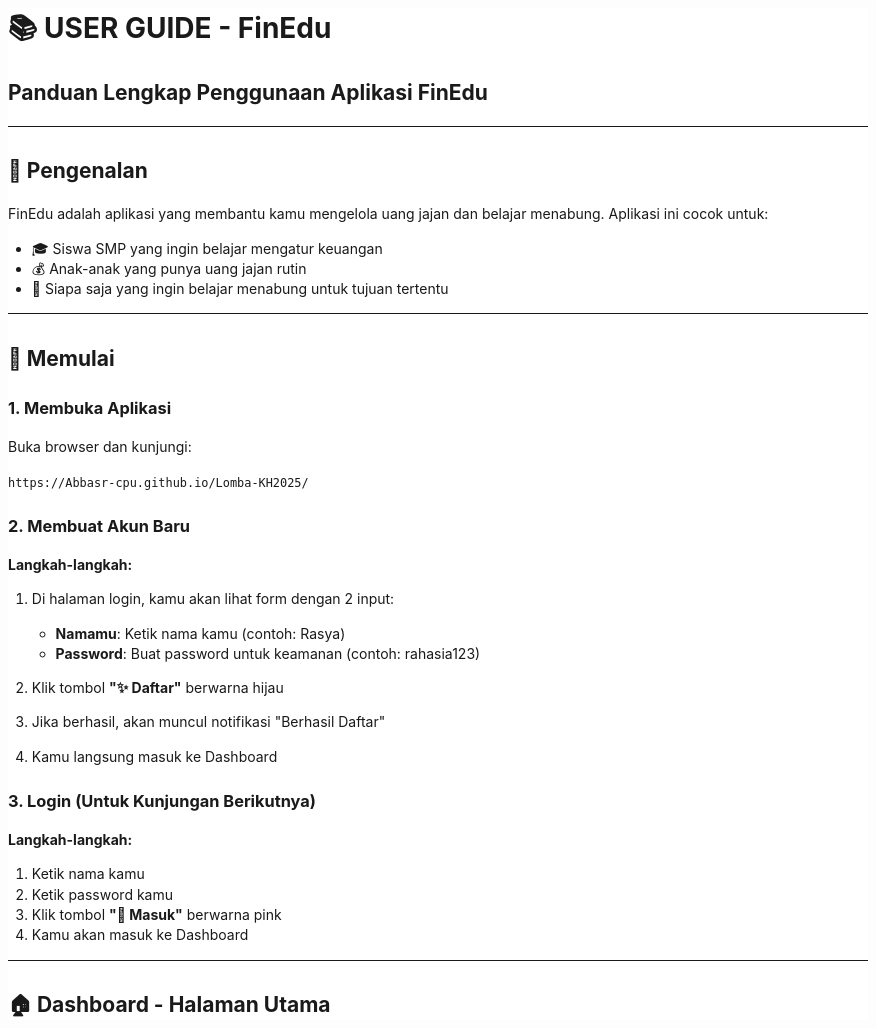 # 📚 USER GUIDE - FinEdu

## Panduan Lengkap Penggunaan Aplikasi FinEdu

---

## 🎯 Pengenalan

FinEdu adalah aplikasi yang membantu kamu mengelola uang jajan dan belajar menabung. Aplikasi ini cocok untuk:

- 🎓 Siswa SMP yang ingin belajar mengatur keuangan
- 💰 Anak-anak yang punya uang jajan rutin
- 🎯 Siapa saja yang ingin belajar menabung untuk tujuan tertentu

---

## 🚀 Memulai

### 1. Membuka Aplikasi

Buka browser dan kunjungi:

```
https://Abbasr-cpu.github.io/Lomba-KH2025/
```

### 2. Membuat Akun Baru

**Langkah-langkah:**

1. Di halaman login, kamu akan lihat form dengan 2 input:

   - **Namamu**: Ketik nama kamu (contoh: Rasya)
   - **Password**: Buat password untuk keamanan (contoh: rahasia123)

2. Klik tombol **"✨ Daftar"** berwarna hijau

3. Jika berhasil, akan muncul notifikasi "Berhasil Daftar"

4. Kamu langsung masuk ke Dashboard

### 3. Login (Untuk Kunjungan Berikutnya)

**Langkah-langkah:**

1. Ketik nama kamu
2. Ketik password kamu
3. Klik tombol **"🔐 Masuk"** berwarna pink
4. Kamu akan masuk ke Dashboard

---

## 🏠 Dashboard - Halaman Utama
